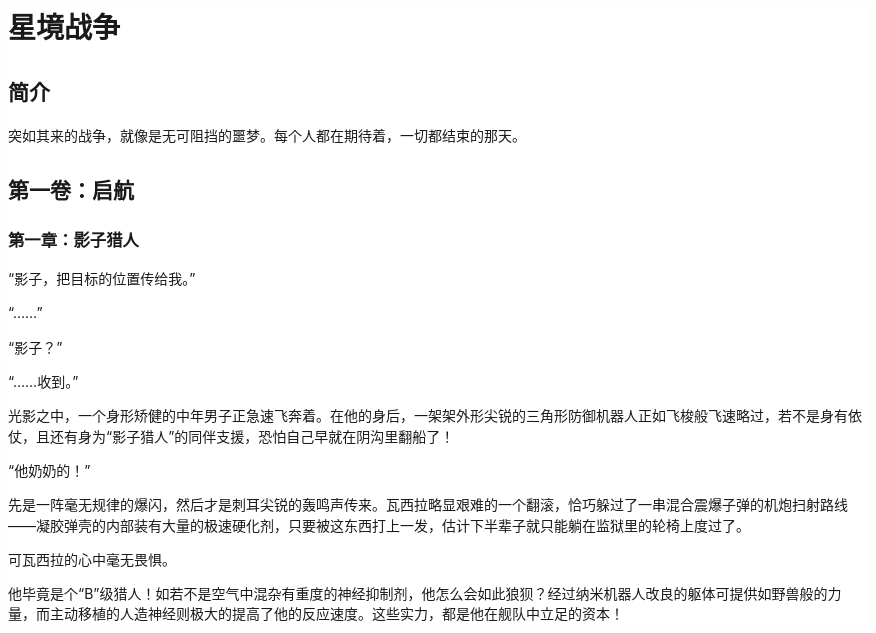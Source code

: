 # 星境战争







## 简介



突如其来的战争，就像是无可阻挡的噩梦。每个人都在期待着，一切都结束的那天。







## 第一卷：启航





### 第一章：影子猎人



“影子，把目标的位置传给我。”



“……”



“影子？”



“……收到。”



光影之中，一个身形矫健的中年男子正急速飞奔着。在他的身后，一架架外形尖锐的三角形防御机器人正如飞梭般飞速略过，若不是身有依仗，且还有身为“影子猎人”的同伴支援，恐怕自己早就在阴沟里翻船了！



“他奶奶的！”



先是一阵毫无规律的爆闪，然后才是刺耳尖锐的轰鸣声传来。瓦西拉略显艰难的一个翻滚，恰巧躲过了一串混合震爆子弹的机炮扫射路线——凝胶弹壳的内部装有大量的极速硬化剂，只要被这东西打上一发，估计下半辈子就只能躺在监狱里的轮椅上度过了。











可瓦西拉的心中毫无畏惧。

 

他毕竟是个“B”级猎人！如若不是空气中混杂有重度的神经抑制剂，他怎么会如此狼狈？经过纳米机器人改良的躯体可提供如野兽般的力量，而主动移植的人造神经则极大的提高了他的反应速度。这些实力，都是他在舰队中立足的资本！

